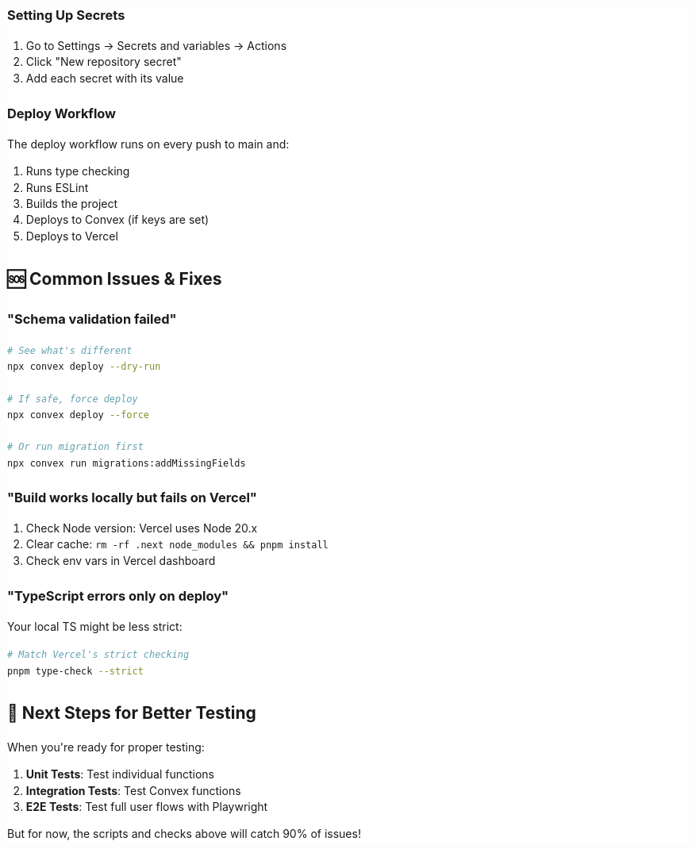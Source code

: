 ### Setting Up Secrets

1. Go to Settings → Secrets and variables → Actions
2. Click "New repository secret"
3. Add each secret with its value

### Deploy Workflow

The deploy workflow runs on every push to main and:

1. Runs type checking
2. Runs ESLint
3. Builds the project
4. Deploys to Convex (if keys are set)
5. Deploys to Vercel

## 🆘 Common Issues & Fixes

### "Schema validation failed"

```bash
# See what's different
npx convex deploy --dry-run

# If safe, force deploy
npx convex deploy --force

# Or run migration first
npx convex run migrations:addMissingFields
```

### "Build works locally but fails on Vercel"

1. Check Node version: Vercel uses Node 20.x
2. Clear cache: `rm -rf .next node_modules && pnpm install`
3. Check env vars in Vercel dashboard

### "TypeScript errors only on deploy"

Your local TS might be less strict:

```bash
# Match Vercel's strict checking
pnpm type-check --strict
```

## 🎯 Next Steps for Better Testing

When you're ready for proper testing:

1. **Unit Tests**: Test individual functions
2. **Integration Tests**: Test Convex functions
3. **E2E Tests**: Test full user flows with Playwright

But for now, the scripts and checks above will catch 90% of issues!
